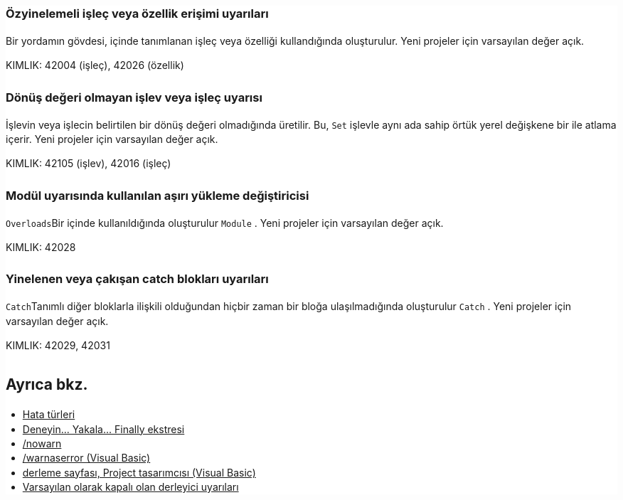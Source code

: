 ### <a name="recursive-operator-or-property-access-warnings"></a>Özyinelemeli işleç veya özellik erişimi uyarıları
Bir yordamın gövdesi, içinde tanımlanan işleç veya özelliği kullandığında oluşturulur. Yeni projeler için varsayılan değer açık.

KIMLIK: 42004 (işleç), 42026 (özellik)

### <a name="function-or-operator-without-return-value-warning"></a>Dönüş değeri olmayan işlev veya işleç uyarısı
İşlevin veya işlecin belirtilen bir dönüş değeri olmadığında üretilir. Bu, `Set` işlevle aynı ada sahip örtük yerel değişkene bir ile atlama içerir. Yeni projeler için varsayılan değer açık.

KIMLIK: 42105 (işlev), 42016 (işleç)

### <a name="overloads-modifier-used-in-a-module-warning"></a>Modül uyarısında kullanılan aşırı yükleme değiştiricisi
`Overloads`Bir içinde kullanıldığında oluşturulur `Module` . Yeni projeler için varsayılan değer açık.

KIMLIK: 42028

### <a name="duplicate-or-overlapping-catch-blocks-warnings"></a>Yinelenen veya çakışan catch blokları uyarıları
`Catch`Tanımlı diğer bloklarla ilişkili olduğundan hiçbir zaman bir bloğa ulaşılmadığında oluşturulur `Catch` . Yeni projeler için varsayılan değer açık.

KIMLIK: 42029, 42031

## <a name="see-also"></a>Ayrıca bkz.

- [Hata türleri](/dotnet/visual-basic/programming-guide/language-features/error-types)
- [Deneyin... Yakala... Finally ekstresi](/dotnet/visual-basic/language-reference/statements/try-catch-finally-statement)
- [/nowarn](/dotnet/visual-basic/reference/command-line-compiler/nowarn)
- [/warnaserror (Visual Basic)](/dotnet/visual-basic/reference/command-line-compiler/warnaserror)
- [derleme sayfası, Project tasarımcısı (Visual Basic)](../ide/reference/compile-page-project-designer-visual-basic.md)
- [Varsayılan olarak kapalı olan derleyici uyarıları](/cpp/preprocessor/compiler-warnings-that-are-off-by-default)
